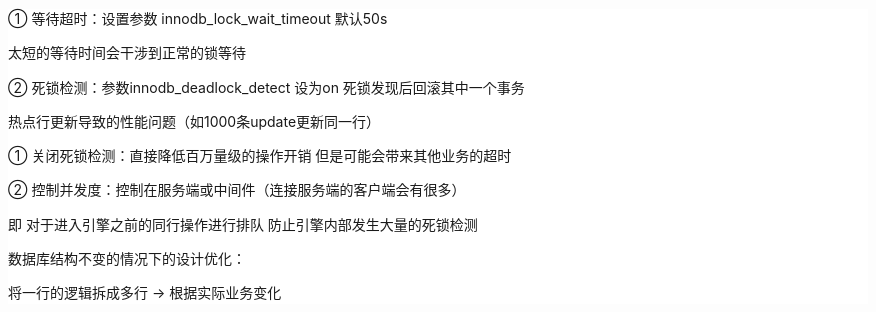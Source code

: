 ① 等待超时：设置参数 innodb_lock_wait_timeout 默认50s

太短的等待时间会干涉到正常的锁等待

② 死锁检测：参数innodb_deadlock_detect 设为on 死锁发现后回滚其中一个事务

热点行更新导致的性能问题（如1000条update更新同一行）

① 关闭死锁检测：直接降低百万量级的操作开销 但是可能会带来其他业务的超时 

② 控制并发度：控制在服务端或中间件（连接服务端的客户端会有很多）

即 对于进入引擎之前的同行操作进行排队 防止引擎内部发生大量的死锁检测

数据库结构不变的情况下的设计优化：

将一行的逻辑拆成多行 -> 根据实际业务变化











